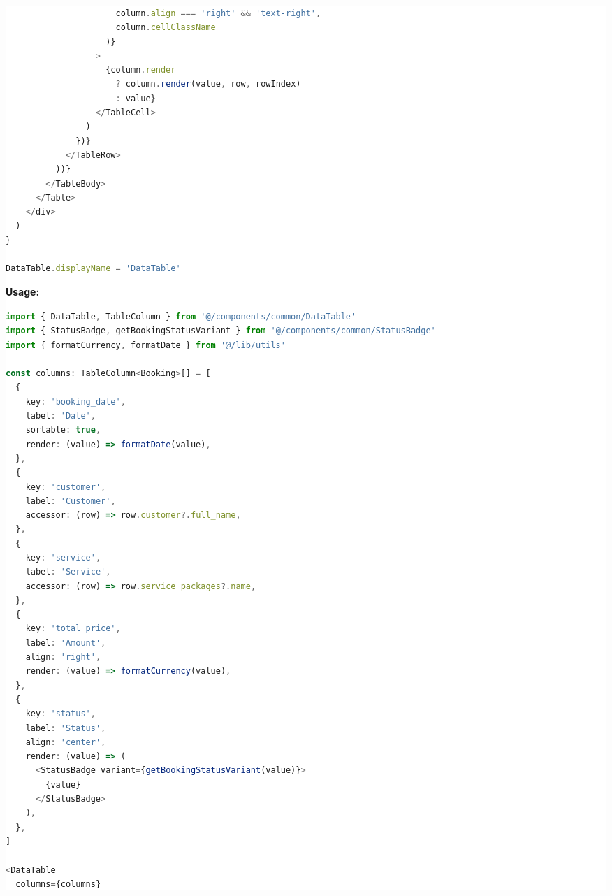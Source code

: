 ```typescript
                      column.align === 'right' && 'text-right',
                      column.cellClassName
                    )}
                  >
                    {column.render
                      ? column.render(value, row, rowIndex)
                      : value}
                  </TableCell>
                )
              })}
            </TableRow>
          ))}
        </TableBody>
      </Table>
    </div>
  )
}

DataTable.displayName = 'DataTable'
```

**Usage:**
```typescript
import { DataTable, TableColumn } from '@/components/common/DataTable'
import { StatusBadge, getBookingStatusVariant } from '@/components/common/StatusBadge'
import { formatCurrency, formatDate } from '@/lib/utils'

const columns: TableColumn<Booking>[] = [
  {
    key: 'booking_date',
    label: 'Date',
    sortable: true,
    render: (value) => formatDate(value),
  },
  {
    key: 'customer',
    label: 'Customer',
    accessor: (row) => row.customer?.full_name,
  },
  {
    key: 'service',
    label: 'Service',
    accessor: (row) => row.service_packages?.name,
  },
  {
    key: 'total_price',
    label: 'Amount',
    align: 'right',
    render: (value) => formatCurrency(value),
  },
  {
    key: 'status',
    label: 'Status',
    align: 'center',
    render: (value) => (
      <StatusBadge variant={getBookingStatusVariant(value)}>
        {value}
      </StatusBadge>
    ),
  },
]

<DataTable
  columns={columns}
```